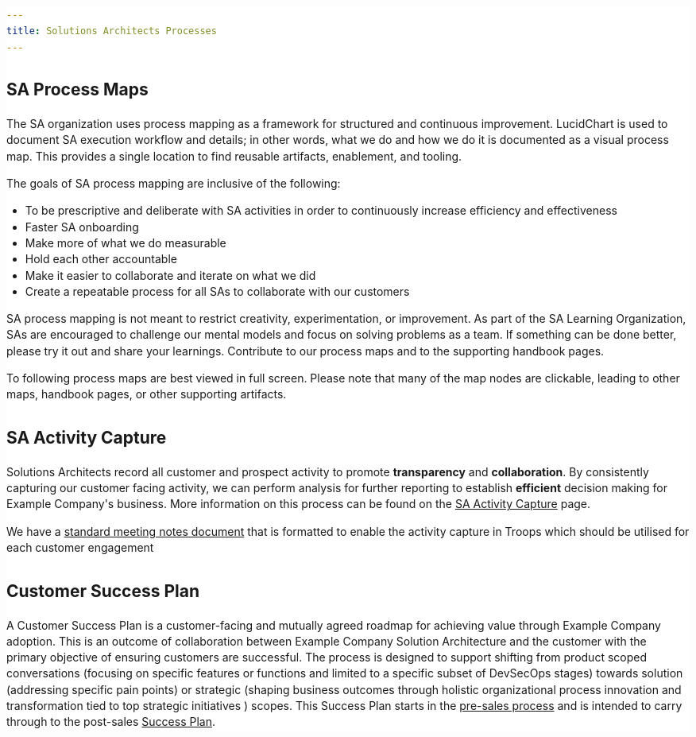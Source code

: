 ```yaml
---
title: Solutions Architects Processes
---
```


## SA Process Maps

The SA organization uses process mapping as a framework for structured and continuous improvement.  LucidChart is used to document SA execution workflow and details; in other words, what we do and how we do it is documented as a visual process map. This provides a single location to find reusable artifacts, enablement, and tooling.

The goals of SA process mapping are inclusive of the following:

- To be prescriptive and deliberate with SA activities in order to continuously increase efficiency and effectiveness
- Faster SA onboarding
- Make more of what we do measurable
- Hold each other accountable
- Make it easier to collaborate and iterate on what we did
- Create a repeatable process for all SAs to collaborate with our customers

SA process mapping is not meant to restrict creativity, experimentation, or improvement.  As part of the SA Learning Organization, SAs are encouraged to challenge our mental models and focus on solving problems as a team. If something can be done better, please try it out and share your learnings.  Contribute to our process maps and to the supporting handbook pages.

To following process maps are best viewed in full screen.  Please note that many of the map nodes are clickable, leading to other maps, handbook pages, or other supporting artifacts.

<iframe allowfullscreen frameborder="0" style="width:640px; height:480px" src="https://lucid.app/documents/embeddedchart/38e731ce-71cb-4e87-aaa5-d58bb78e1aad" id="z1uMS15~KGtS"></iframe>

## SA Activity Capture

Solutions Architects record all customer and prospect activity to promote **transparency** and **collaboration**. By consistently capturing our customer facing activity, we can perform analysis for further reporting to establish **efficient** decision making for Example Company's business. More information on this process can be found on the [SA Activity Capture](/handbook/solutions-architects/processes/activity-capture/) page.

We have a [standard meeting notes document](https://docs.google.com/document/d/1TlG1ZDKtd3YcV_yZg9YxQ52HRxNCpYXJLyDblxBz-vU/edit?usp=sharing) that is formatted to enable the activity capture in Troops which should be utilised for each customer engagement

## Customer Success Plan

A Customer Success Plan is a customer-facing and mutually agreed roadmap for achieving value through Example Company adoption. This is an outcome of collaboration between Example Company Solution Architecture and the customer with the primary objective of ensuring customers are successful.  The process is designed to support shifting from product scoped conversations (focusing on specific features or functions and limited to a specific subset of DevSecOps stages) towards solution (addressing specific pain points) or strategic (shaping business outcomes through holistic organizational process innovation and transformation tied to top strategic initiatives ) scopes. This Success Plan starts in the [pre-sales process](/handbook/solutions-architects/sa-practices/customer-success-plan/) and is intended to carry through to the post-sales [Success Plan](/handbook/customer-success/csm/success-plans/).

